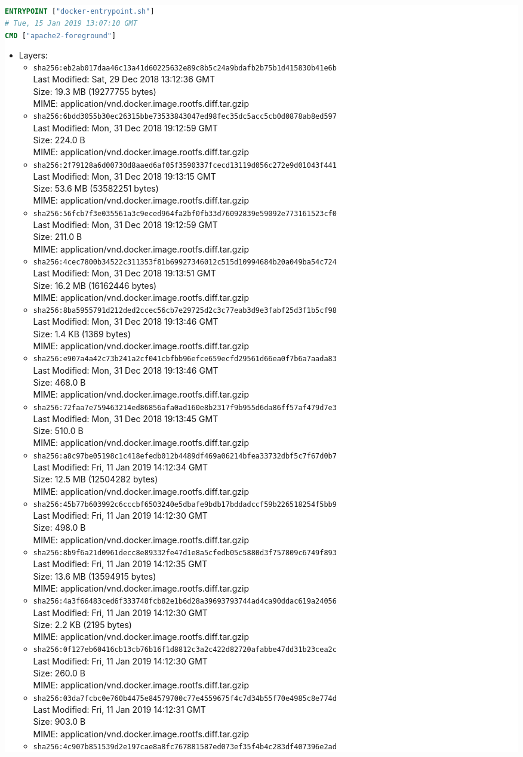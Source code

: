 ```dockerfile
ENTRYPOINT ["docker-entrypoint.sh"]
# Tue, 15 Jan 2019 13:07:10 GMT
CMD ["apache2-foreground"]
```

-	Layers:
	-	`sha256:eb2ab017daa46c13a41d60225632e89c8b5c24a9bdafb2b75b1d415830b41e6b`  
		Last Modified: Sat, 29 Dec 2018 13:12:36 GMT  
		Size: 19.3 MB (19277755 bytes)  
		MIME: application/vnd.docker.image.rootfs.diff.tar.gzip
	-	`sha256:6bdd3055b30ec26315bbe73533843047ed98fec35dc5acc5cb0d0878ab8ed597`  
		Last Modified: Mon, 31 Dec 2018 19:12:59 GMT  
		Size: 224.0 B  
		MIME: application/vnd.docker.image.rootfs.diff.tar.gzip
	-	`sha256:2f79128a6d00730d8aaed6af05f3590337fcecd13119d056c272e9d01043f441`  
		Last Modified: Mon, 31 Dec 2018 19:13:15 GMT  
		Size: 53.6 MB (53582251 bytes)  
		MIME: application/vnd.docker.image.rootfs.diff.tar.gzip
	-	`sha256:56fcb7f3e035561a3c9eced964fa2bf0fb33d76092839e59092e773161523cf0`  
		Last Modified: Mon, 31 Dec 2018 19:12:59 GMT  
		Size: 211.0 B  
		MIME: application/vnd.docker.image.rootfs.diff.tar.gzip
	-	`sha256:4cec7800b34522c311353f81b69927346012c515d10994684b20a049ba54c724`  
		Last Modified: Mon, 31 Dec 2018 19:13:51 GMT  
		Size: 16.2 MB (16162446 bytes)  
		MIME: application/vnd.docker.image.rootfs.diff.tar.gzip
	-	`sha256:8ba5955791d212ded2ccec56cb7e29725d2c3c77eab3d9e3fabf25d3f1b5cf98`  
		Last Modified: Mon, 31 Dec 2018 19:13:46 GMT  
		Size: 1.4 KB (1369 bytes)  
		MIME: application/vnd.docker.image.rootfs.diff.tar.gzip
	-	`sha256:e907a4a42c73b241a2cf041cbfbb96efce659ecfd29561d66ea0f7b6a7aada83`  
		Last Modified: Mon, 31 Dec 2018 19:13:46 GMT  
		Size: 468.0 B  
		MIME: application/vnd.docker.image.rootfs.diff.tar.gzip
	-	`sha256:72faa7e759463214ed86856afa0ad160e8b2317f9b955d6da86ff57af479d7e3`  
		Last Modified: Mon, 31 Dec 2018 19:13:45 GMT  
		Size: 510.0 B  
		MIME: application/vnd.docker.image.rootfs.diff.tar.gzip
	-	`sha256:a8c97be05198c1c418efedb012b4489df469a06214bfea33732dbf5c7f67d0b7`  
		Last Modified: Fri, 11 Jan 2019 14:12:34 GMT  
		Size: 12.5 MB (12504282 bytes)  
		MIME: application/vnd.docker.image.rootfs.diff.tar.gzip
	-	`sha256:45b77b603992c6cccbf6503240e5dbafe9bdb17bddadccf59b226518254f5bb9`  
		Last Modified: Fri, 11 Jan 2019 14:12:30 GMT  
		Size: 498.0 B  
		MIME: application/vnd.docker.image.rootfs.diff.tar.gzip
	-	`sha256:8b9f6a21d0961decc8e89332fe47d1e8a5cfedb05c5880d3f757809c6749f893`  
		Last Modified: Fri, 11 Jan 2019 14:12:35 GMT  
		Size: 13.6 MB (13594915 bytes)  
		MIME: application/vnd.docker.image.rootfs.diff.tar.gzip
	-	`sha256:4a3f66483ced6f333748fcb82e1b6d28a39693793744ad4ca90ddac619a24056`  
		Last Modified: Fri, 11 Jan 2019 14:12:30 GMT  
		Size: 2.2 KB (2195 bytes)  
		MIME: application/vnd.docker.image.rootfs.diff.tar.gzip
	-	`sha256:0f127eb60416cb13cb76b16f1d8812c3a2c422d82720afabbe47dd31b23cea2c`  
		Last Modified: Fri, 11 Jan 2019 14:12:30 GMT  
		Size: 260.0 B  
		MIME: application/vnd.docker.image.rootfs.diff.tar.gzip
	-	`sha256:03da7fcbc0e760b4475e84579700c77e4559675f4c7d34b55f70e4985c8e774d`  
		Last Modified: Fri, 11 Jan 2019 14:12:31 GMT  
		Size: 903.0 B  
		MIME: application/vnd.docker.image.rootfs.diff.tar.gzip
	-	`sha256:4c907b851539d2e197cae8a8fc767881587ed073ef35f4b4c283df407396e2ad`  
